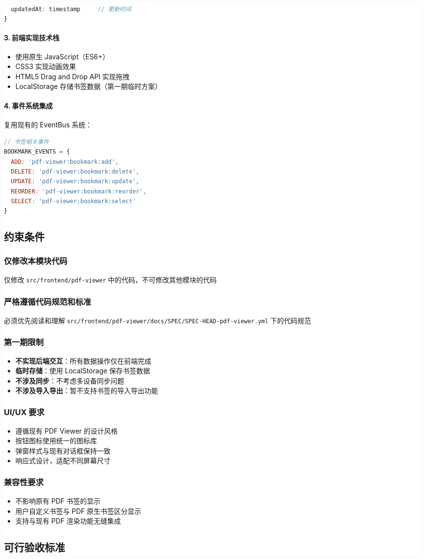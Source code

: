 ```javascript
  updatedAt: timestamp     // 更新时间
}
```

#### 3. 前端实现技术栈
- 使用原生 JavaScript（ES6+）
- CSS3 实现动画效果
- HTML5 Drag and Drop API 实现拖拽
- LocalStorage 存储书签数据（第一期临时方案）

#### 4. 事件系统集成
复用现有的 EventBus 系统：
```javascript
// 书签相关事件
BOOKMARK_EVENTS = {
  ADD: 'pdf-viewer:bookmark:add',
  DELETE: 'pdf-viewer:bookmark:delete',
  UPDATE: 'pdf-viewer:bookmark:update',
  REORDER: 'pdf-viewer:bookmark:reorder',
  SELECT: 'pdf-viewer:bookmark:select'
}
```

## 约束条件

### 仅修改本模块代码
仅修改 `src/frontend/pdf-viewer` 中的代码，不可修改其他模块的代码

### 严格遵循代码规范和标准
必须优先阅读和理解 `src/frontend/pdf-viewer/docs/SPEC/SPEC-HEAD-pdf-viewer.yml` 下的代码规范

### 第一期限制
- **不实现后端交互**：所有数据操作仅在前端完成
- **临时存储**：使用 LocalStorage 保存书签数据
- **不涉及同步**：不考虑多设备同步问题
- **不涉及导入导出**：暂不支持书签的导入导出功能

### UI/UX 要求
- 遵循现有 PDF Viewer 的设计风格
- 按钮图标使用统一的图标库
- 弹窗样式与现有对话框保持一致
- 响应式设计，适配不同屏幕尺寸

### 兼容性要求
- 不影响原有 PDF 书签的显示
- 用户自定义书签与 PDF 原生书签区分显示
- 支持与现有 PDF 渲染功能无缝集成

## 可行验收标准
